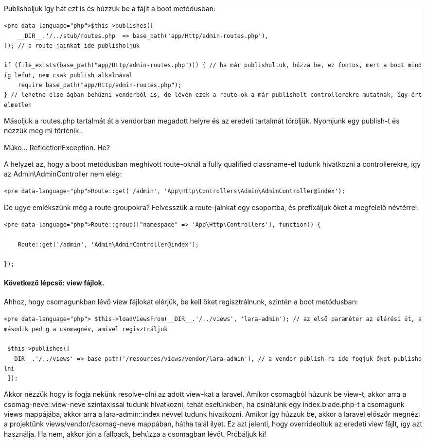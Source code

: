 Publisholjuk így hát ezt is és húzzuk be a fájlt a boot metódusban:

```
<pre data-language="php">$this->publishes([
    __DIR__.'/../stub/routes.php' => base_path('app/Http/admin-routes.php'),
]); // a route-jainkat ide publisholjuk

if (file_exists(base_path("app/Http/admin-routes.php"))) { // ha már publisholtuk, húzza be, ez fontos, mert a boot mindig lefut, nem csak publish alkalmával
    require base_path("app/Http/admin-routes.php"); 
} // lehetne else ágban behúzni vendorból is, de lévén ezek a route-ok a már publisholt controllerekre mutatnak, így értelmetlen
```

Másoljuk a routes.php tartalmát át a vendorban megadott helyre és az eredeti tartalmát töröljük. Nyomjunk egy publish-t és nézzük meg mi történik..

Múko... ReflectionException. He?

A helyzet az, hogy a boot metódusban meghívott route-oknál a fully qualified classname-el tudunk hivatkozni a controllerekre, így az Admin\\AdminController nem elég:

```
<pre data-language="php">Route::get('/admin', 'App\Http\Controllers\Admin\AdminController@index');
```

De ugye emlékszünk még a route groupokra? Felvesszük a route-jainkat egy csoportba, és prefixáljuk őket a megfelelő névtérrel:

```
<pre data-language="php">Route::group(["namespace" => 'App\Http\Controllers'], function() {

    Route::get('/admin', 'Admin\AdminController@index');

});
```

#### Következő lépcső: view fájlok.

Ahhoz, hogy csomagunkban lévő view fájlokat elérjük, be kell őket regisztrálnunk, szintén a boot metódusban:

```
<pre data-language="php"> $this->loadViewsFrom(__DIR__.'/../views', 'lara-admin'); // az első paraméter az elérési út, a második pedig a csomagnév, amivel regisztráljuk

 $this->publishes([
 __DIR__.'/../views' => base_path('/resources/views/vendor/lara-admin'), // a vendor publish-ra ide fogjuk őket publisholni
 ]);
```

Akkor nézzük hogy is fogja nekünk resolve-olni az adott view-kat a laravel. Amikor csomagból húzunk be view-t, akkor arra a csomag-neve::view-neve szintaxissal tudunk hivatkozni, tehát esetünkben, ha csinálunk egy index.blade.php-t a csomagunk views mappájába, akkor arra a lara-admin::index névvel tudunk hivatkozni. Amikor így húzzuk be, akkor a laravel először megnézi a projektünk views/vendor/csomag-neve mappában, hátha talál ilyet. Ez azt jelenti, hogy overrideoltuk az eredeti view fájlt, így azt használja. Ha nem, akkor jön a fallback, behúzza a csomagban lévőt. Próbáljuk ki!
